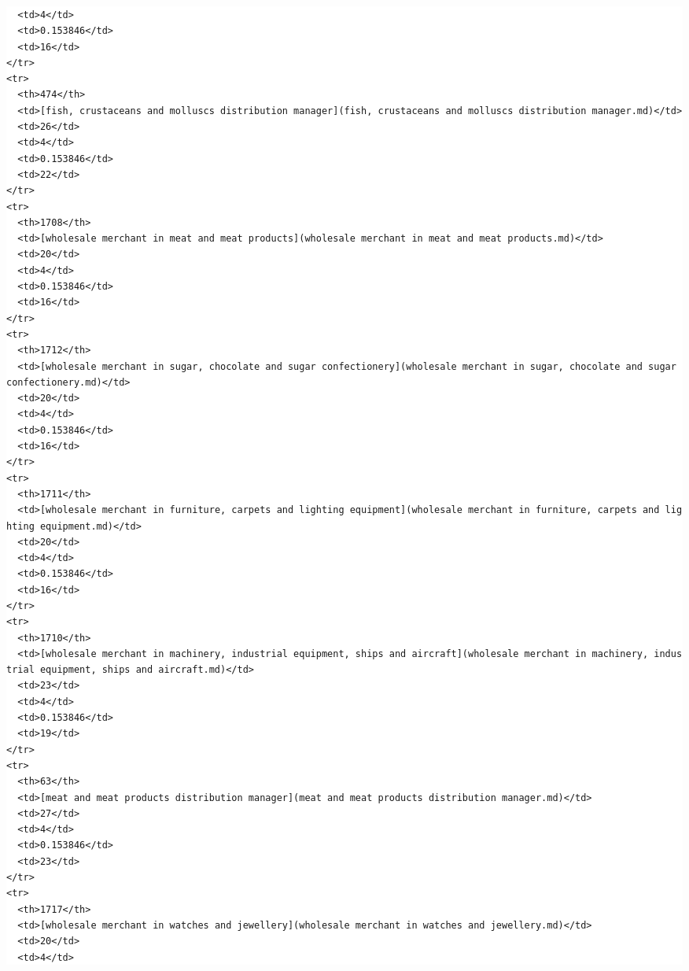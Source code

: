       <td>4</td>
      <td>0.153846</td>
      <td>16</td>
    </tr>
    <tr>
      <th>474</th>
      <td>[fish, crustaceans and molluscs distribution manager](fish, crustaceans and molluscs distribution manager.md)</td>
      <td>26</td>
      <td>4</td>
      <td>0.153846</td>
      <td>22</td>
    </tr>
    <tr>
      <th>1708</th>
      <td>[wholesale merchant in meat and meat products](wholesale merchant in meat and meat products.md)</td>
      <td>20</td>
      <td>4</td>
      <td>0.153846</td>
      <td>16</td>
    </tr>
    <tr>
      <th>1712</th>
      <td>[wholesale merchant in sugar, chocolate and sugar confectionery](wholesale merchant in sugar, chocolate and sugar confectionery.md)</td>
      <td>20</td>
      <td>4</td>
      <td>0.153846</td>
      <td>16</td>
    </tr>
    <tr>
      <th>1711</th>
      <td>[wholesale merchant in furniture, carpets and lighting equipment](wholesale merchant in furniture, carpets and lighting equipment.md)</td>
      <td>20</td>
      <td>4</td>
      <td>0.153846</td>
      <td>16</td>
    </tr>
    <tr>
      <th>1710</th>
      <td>[wholesale merchant in machinery, industrial equipment, ships and aircraft](wholesale merchant in machinery, industrial equipment, ships and aircraft.md)</td>
      <td>23</td>
      <td>4</td>
      <td>0.153846</td>
      <td>19</td>
    </tr>
    <tr>
      <th>63</th>
      <td>[meat and meat products distribution manager](meat and meat products distribution manager.md)</td>
      <td>27</td>
      <td>4</td>
      <td>0.153846</td>
      <td>23</td>
    </tr>
    <tr>
      <th>1717</th>
      <td>[wholesale merchant in watches and jewellery](wholesale merchant in watches and jewellery.md)</td>
      <td>20</td>
      <td>4</td>